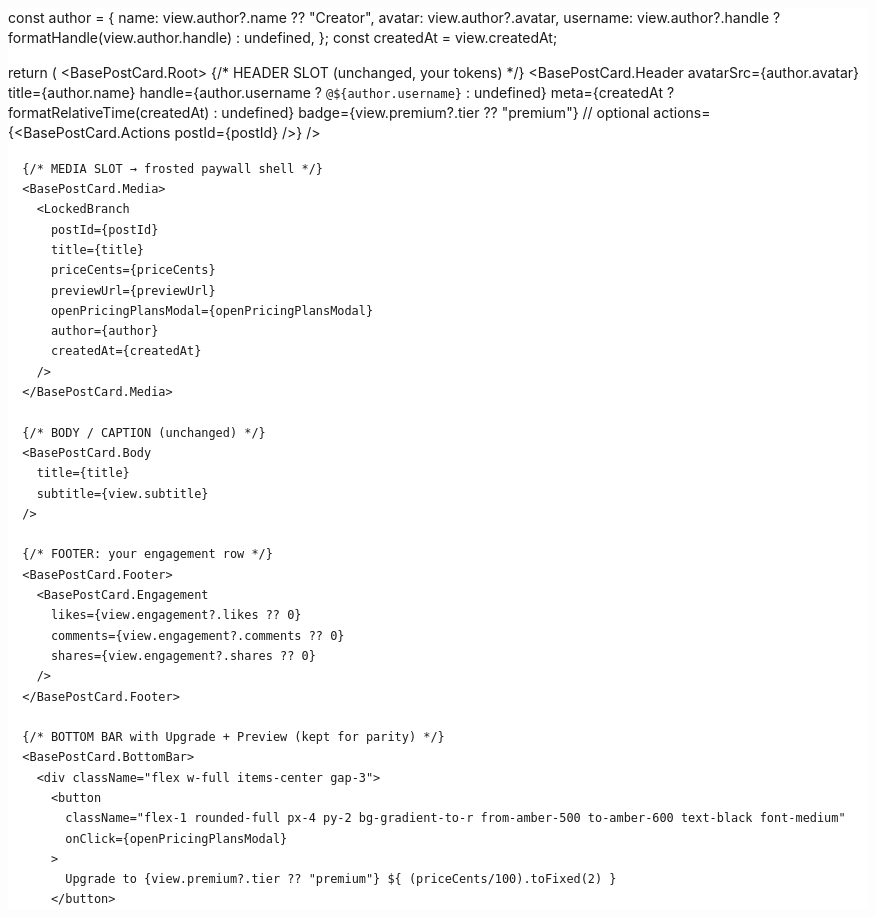   const author = {
    name: view.author?.name ?? "Creator",
    avatar: view.author?.avatar,
    username: view.author?.handle
      ? formatHandle(view.author.handle)
      : undefined,
  };
  const createdAt = view.createdAt;

  return (
    <BasePostCard.Root>
      {/* HEADER SLOT (unchanged, your tokens) */}
      <BasePostCard.Header
        avatarSrc={author.avatar}
        title={author.name}
        handle={author.username ? `@${author.username}` : undefined}
        meta={createdAt ? formatRelativeTime(createdAt) : undefined}
        badge={view.premium?.tier ?? "premium"} // optional
        actions={<BasePostCard.Actions postId={postId} />}
      />

      {/* MEDIA SLOT → frosted paywall shell */}
      <BasePostCard.Media>
        <LockedBranch
          postId={postId}
          title={title}
          priceCents={priceCents}
          previewUrl={previewUrl}
          openPricingPlansModal={openPricingPlansModal}
          author={author}
          createdAt={createdAt}
        />
      </BasePostCard.Media>

      {/* BODY / CAPTION (unchanged) */}
      <BasePostCard.Body
        title={title}
        subtitle={view.subtitle}
      />

      {/* FOOTER: your engagement row */}
      <BasePostCard.Footer>
        <BasePostCard.Engagement
          likes={view.engagement?.likes ?? 0}
          comments={view.engagement?.comments ?? 0}
          shares={view.engagement?.shares ?? 0}
        />
      </BasePostCard.Footer>

      {/* BOTTOM BAR with Upgrade + Preview (kept for parity) */}
      <BasePostCard.BottomBar>
        <div className="flex w-full items-center gap-3">
          <button
            className="flex-1 rounded-full px-4 py-2 bg-gradient-to-r from-amber-500 to-amber-600 text-black font-medium"
            onClick={openPricingPlansModal}
          >
            Upgrade to {view.premium?.tier ?? "premium"} ${ (priceCents/100).toFixed(2) }
          </button>
